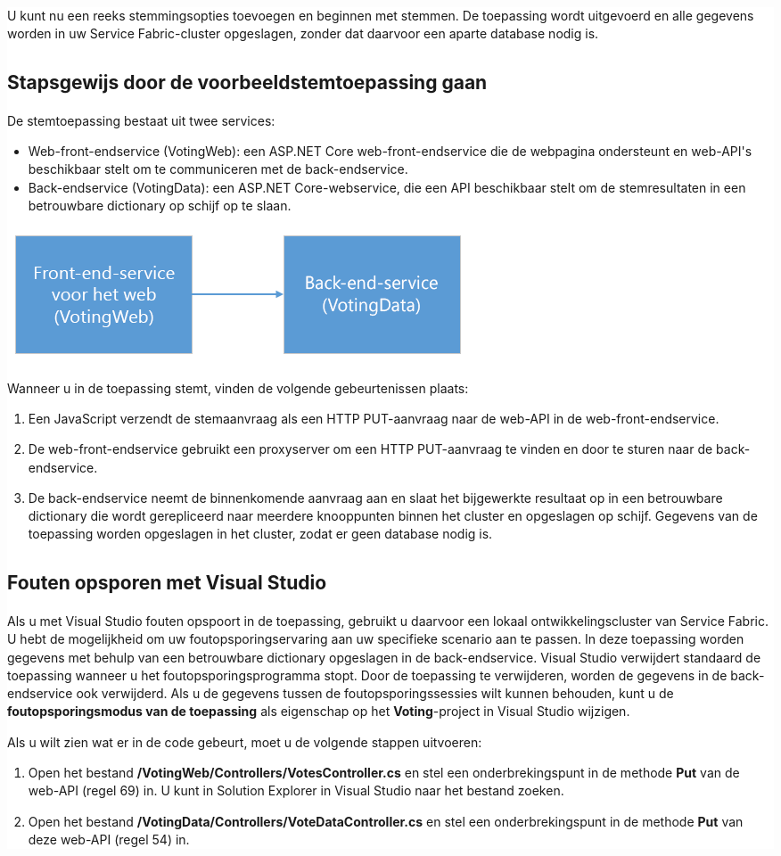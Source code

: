U kunt nu een reeks stemmingsopties toevoegen en beginnen met stemmen. De toepassing wordt uitgevoerd en alle gegevens worden in uw Service Fabric-cluster opgeslagen, zonder dat daarvoor een aparte database nodig is.

## <a name="walk-through-the-voting-sample-application"></a>Stapsgewijs door de voorbeeldstemtoepassing gaan
De stemtoepassing bestaat uit twee services:
- Web-front-endservice (VotingWeb): een ASP.NET Core web-front-endservice die de webpagina ondersteunt en web-API's beschikbaar stelt om te communiceren met de back-endservice.
- Back-endservice (VotingData): een ASP.NET Core-webservice, die een API beschikbaar stelt om de stemresultaten in een betrouwbare dictionary op schijf op te slaan.

![Diagram van de toepassing](./media/service-fabric-quickstart-dotnet/application-diagram.png)

Wanneer u in de toepassing stemt, vinden de volgende gebeurtenissen plaats:
1. Een JavaScript verzendt de stemaanvraag als een HTTP PUT-aanvraag naar de web-API in de web-front-endservice.

2. De web-front-endservice gebruikt een proxyserver om een HTTP PUT-aanvraag te vinden en door te sturen naar de back-endservice.

3. De back-endservice neemt de binnenkomende aanvraag aan en slaat het bijgewerkte resultaat op in een betrouwbare dictionary die wordt gerepliceerd naar meerdere knooppunten binnen het cluster en opgeslagen op schijf. Gegevens van de toepassing worden opgeslagen in het cluster, zodat er geen database nodig is.

## <a name="debug-in-visual-studio"></a>Fouten opsporen met Visual Studio
Als u met Visual Studio fouten opspoort in de toepassing, gebruikt u daarvoor een lokaal ontwikkelingscluster van Service Fabric. U hebt de mogelijkheid om uw foutopsporingservaring aan uw specifieke scenario aan te passen. In deze toepassing worden gegevens met behulp van een betrouwbare dictionary opgeslagen in de back-endservice. Visual Studio verwijdert standaard de toepassing wanneer u het foutopsporingsprogramma stopt. Door de toepassing te verwijderen, worden de gegevens in de back-endservice ook verwijderd. Als u de gegevens tussen de foutopsporingssessies wilt kunnen behouden, kunt u de **foutopsporingsmodus van de toepassing** als eigenschap op het **Voting**-project in Visual Studio wijzigen.

Als u wilt zien wat er in de code gebeurt, moet u de volgende stappen uitvoeren:
1. Open het bestand **/VotingWeb/Controllers/VotesController.cs** en stel een onderbrekingspunt in de methode **Put** van de web-API (regel 69) in. U kunt in Solution Explorer in Visual Studio naar het bestand zoeken.

2. Open het bestand **/VotingData/Controllers/VoteDataController.cs** en stel een onderbrekingspunt in de methode **Put** van deze web-API (regel 54) in.
